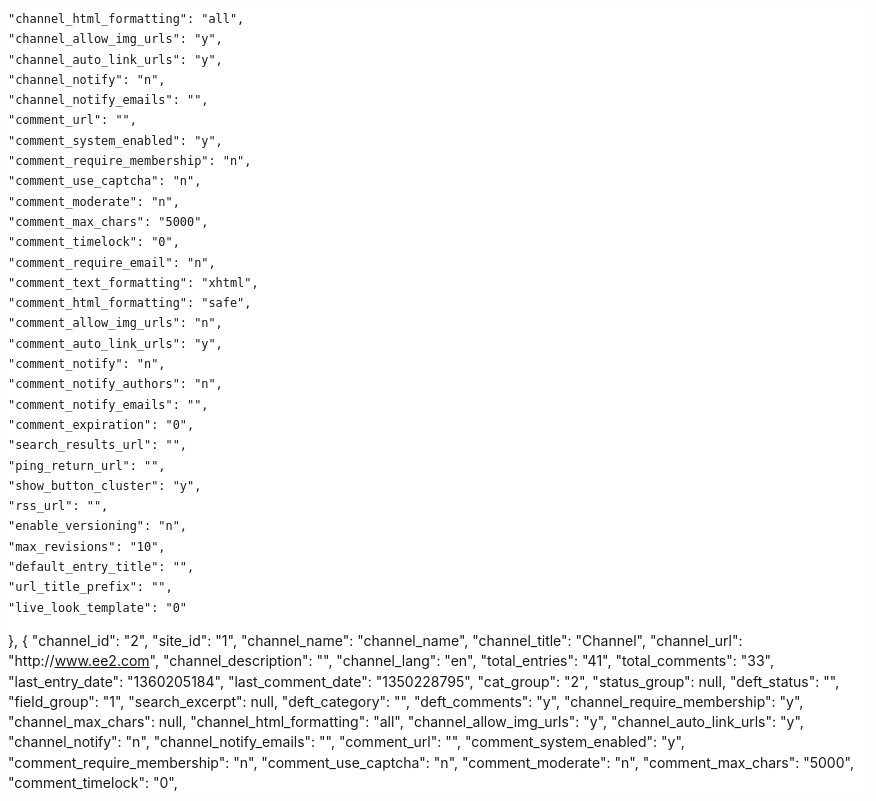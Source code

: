     "channel_html_formatting": "all",
    "channel_allow_img_urls": "y",
    "channel_auto_link_urls": "y",
    "channel_notify": "n",
    "channel_notify_emails": "",
    "comment_url": "",
    "comment_system_enabled": "y",
    "comment_require_membership": "n",
    "comment_use_captcha": "n",
    "comment_moderate": "n",
    "comment_max_chars": "5000",
    "comment_timelock": "0",
    "comment_require_email": "n",
    "comment_text_formatting": "xhtml",
    "comment_html_formatting": "safe",
    "comment_allow_img_urls": "n",
    "comment_auto_link_urls": "y",
    "comment_notify": "n",
    "comment_notify_authors": "n",
    "comment_notify_emails": "",
    "comment_expiration": "0",
    "search_results_url": "",
    "ping_return_url": "",
    "show_button_cluster": "y",
    "rss_url": "",
    "enable_versioning": "n",
    "max_revisions": "10",
    "default_entry_title": "",
    "url_title_prefix": "",
    "live_look_template": "0"
  },
  {
    "channel_id": "2",
    "site_id": "1",
    "channel_name": "channel_name",
    "channel_title": "Channel",
    "channel_url": "http:\/\/www.ee2.com",
    "channel_description": "",
    "channel_lang": "en",
    "total_entries": "41",
    "total_comments": "33",
    "last_entry_date": "1360205184",
    "last_comment_date": "1350228795",
    "cat_group": "2",
    "status_group": null,
    "deft_status": "",
    "field_group": "1",
    "search_excerpt": null,
    "deft_category": "",
    "deft_comments": "y",
    "channel_require_membership": "y",
    "channel_max_chars": null,
    "channel_html_formatting": "all",
    "channel_allow_img_urls": "y",
    "channel_auto_link_urls": "y",
    "channel_notify": "n",
    "channel_notify_emails": "",
    "comment_url": "",
    "comment_system_enabled": "y",
    "comment_require_membership": "n",
    "comment_use_captcha": "n",
    "comment_moderate": "n",
    "comment_max_chars": "5000",
    "comment_timelock": "0",